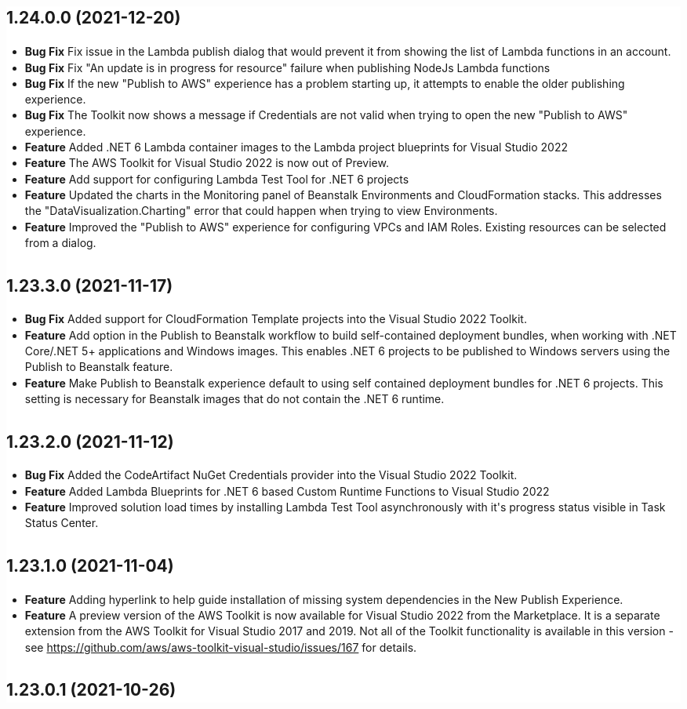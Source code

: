 ## 1.24.0.0 (2021-12-20)

- **Bug Fix** Fix issue in the Lambda publish dialog that would prevent it from showing the list of Lambda functions in an account.
- **Bug Fix** Fix "An update is in progress for resource" failure when publishing NodeJs Lambda functions
- **Bug Fix** If the new "Publish to AWS" experience has a problem starting up, it attempts to enable the older publishing experience.
- **Bug Fix** The Toolkit now shows a message if Credentials are not valid when trying to open the new "Publish to AWS" experience.
- **Feature** Added .NET 6 Lambda container images to the Lambda project blueprints for Visual Studio 2022
- **Feature** The AWS Toolkit for Visual Studio 2022 is now out of Preview.
- **Feature** Add support for configuring Lambda Test Tool for .NET 6 projects
- **Feature** Updated the charts in the Monitoring panel of Beanstalk Environments and CloudFormation stacks. This addresses the "DataVisualization.Charting" error that could happen when trying to view Environments.
- **Feature** Improved the "Publish to AWS" experience for configuring VPCs and IAM Roles. Existing resources can be selected from a dialog.

## 1.23.3.0 (2021-11-17)

- **Bug Fix** Added support for CloudFormation Template projects into the Visual Studio 2022 Toolkit.
- **Feature** Add option in the Publish to Beanstalk workflow to build self-contained deployment bundles, when working with .NET Core/.NET 5+ applications and Windows images. This enables .NET 6 projects to be published to Windows servers using the Publish to Beanstalk feature.
- **Feature** Make Publish to Beanstalk experience default to using self contained deployment bundles for .NET 6 projects. This setting is necessary for Beanstalk images that do not contain the .NET 6 runtime.

## 1.23.2.0 (2021-11-12)

- **Bug Fix** Added the CodeArtifact NuGet Credentials provider into the Visual Studio 2022 Toolkit.
- **Feature** Added Lambda Blueprints for .NET 6 based Custom Runtime Functions to Visual Studio 2022
- **Feature** Improved solution load times by installing Lambda Test Tool asynchronously with it's progress status visible in Task Status Center.

## 1.23.1.0 (2021-11-04)

- **Feature** Adding hyperlink to help guide installation of missing system dependencies in the New Publish Experience.
- **Feature** A preview version of the AWS Toolkit is now available for Visual Studio 2022 from the Marketplace. It is a separate extension from the AWS Toolkit for Visual Studio 2017 and 2019. Not all of the Toolkit functionality is available in this version - see https://github.com/aws/aws-toolkit-visual-studio/issues/167 for details.

## 1.23.0.1 (2021-10-26)
